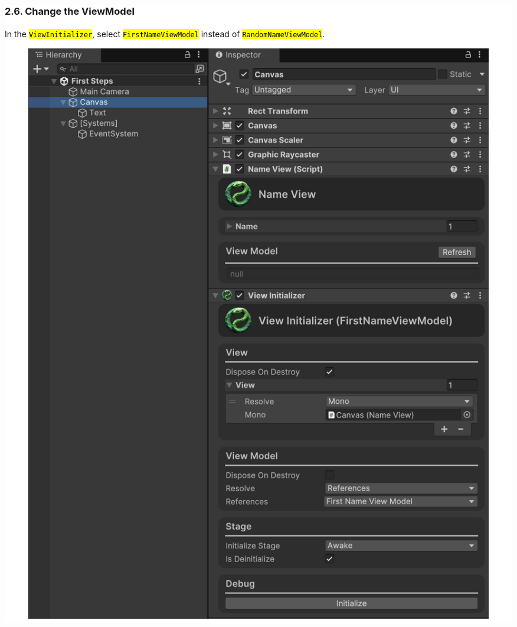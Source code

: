 ### 2.6. Change the ViewModel

In the <mark style="color:$warning;">`ViewInitializer`</mark>, select <mark style="color:$warning;">`FirstNameViewModel`</mark> instead of <mark style="color:$warning;">`RandomNameViewModel`</mark>.

<figure><img src="../../.gitbook/assets/image (76).png" alt=""><figcaption></figcaption></figure>

